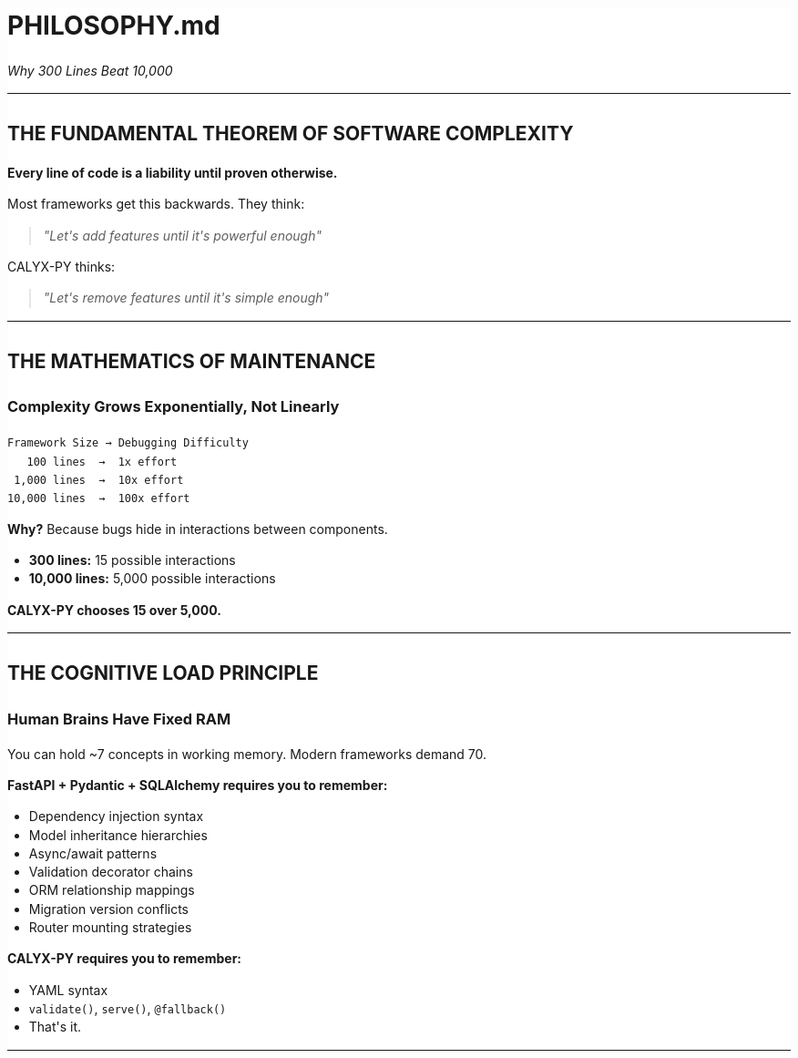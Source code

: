 # **PHILOSOPHY.md**
*Why 300 Lines Beat 10,000*

---

## **THE FUNDAMENTAL THEOREM OF SOFTWARE COMPLEXITY**

**Every line of code is a liability until proven otherwise.**

Most frameworks get this backwards. They think:
> *"Let's add features until it's powerful enough"*

CALYX-PY thinks:
> *"Let's remove features until it's simple enough"*

---

## **THE MATHEMATICS OF MAINTENANCE**

### **Complexity Grows Exponentially, Not Linearly**

```
Framework Size → Debugging Difficulty
   100 lines  →  1x effort
 1,000 lines  →  10x effort  
10,000 lines  →  100x effort
```

**Why?** Because bugs hide in interactions between components.

- **300 lines:** 15 possible interactions
- **10,000 lines:** 5,000 possible interactions

**CALYX-PY chooses 15 over 5,000.**

---

## **THE COGNITIVE LOAD PRINCIPLE**

### **Human Brains Have Fixed RAM**

You can hold ~7 concepts in working memory. Modern frameworks demand 70.

**FastAPI + Pydantic + SQLAlchemy requires you to remember:**
- Dependency injection syntax
- Model inheritance hierarchies  
- Async/await patterns
- Validation decorator chains
- ORM relationship mappings
- Migration version conflicts
- Router mounting strategies

**CALYX-PY requires you to remember:**
- YAML syntax
- `validate()`, `serve()`, `@fallback()`
- That's it.

---